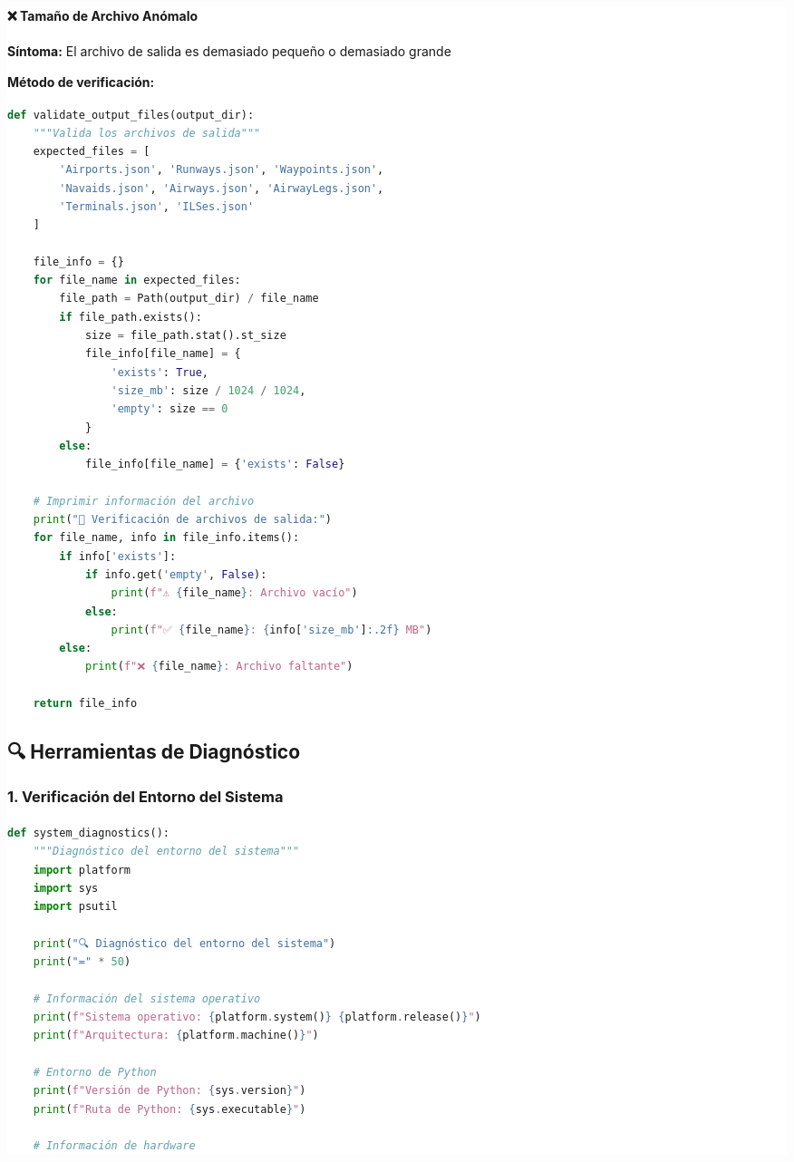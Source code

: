 #### ❌ Tamaño de Archivo Anómalo

**Síntoma:** El archivo de salida es demasiado pequeño o demasiado grande

**Método de verificación:**
```python
def validate_output_files(output_dir):
    """Valida los archivos de salida"""
    expected_files = [
        'Airports.json', 'Runways.json', 'Waypoints.json',
        'Navaids.json', 'Airways.json', 'AirwayLegs.json',
        'Terminals.json', 'ILSes.json'
    ]
    
    file_info = {}
    for file_name in expected_files:
        file_path = Path(output_dir) / file_name
        if file_path.exists():
            size = file_path.stat().st_size
            file_info[file_name] = {
                'exists': True,
                'size_mb': size / 1024 / 1024,
                'empty': size == 0
            }
        else:
            file_info[file_name] = {'exists': False}
    
    # Imprimir información del archivo
    print("📁 Verificación de archivos de salida:")
    for file_name, info in file_info.items():
        if info['exists']:
            if info.get('empty', False):
                print(f"⚠️ {file_name}: Archivo vacío")
            else:
                print(f"✅ {file_name}: {info['size_mb']:.2f} MB")
        else:
            print(f"❌ {file_name}: Archivo faltante")
    
    return file_info
```

## 🔍 Herramientas de Diagnóstico

### 1. Verificación del Entorno del Sistema

```python
def system_diagnostics():
    """Diagnóstico del entorno del sistema"""
    import platform
    import sys
    import psutil
    
    print("🔍 Diagnóstico del entorno del sistema")
    print("=" * 50)
    
    # Información del sistema operativo
    print(f"Sistema operativo: {platform.system()} {platform.release()}")
    print(f"Arquitectura: {platform.machine()}")
    
    # Entorno de Python
    print(f"Versión de Python: {sys.version}")
    print(f"Ruta de Python: {sys.executable}")
    
    # Información de hardware
```
